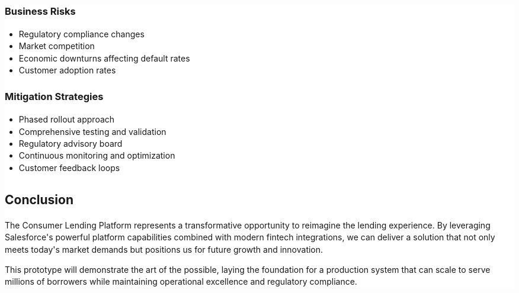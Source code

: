 ### Business Risks
- Regulatory compliance changes
- Market competition
- Economic downturns affecting default rates
- Customer adoption rates

### Mitigation Strategies
- Phased rollout approach
- Comprehensive testing and validation
- Regulatory advisory board
- Continuous monitoring and optimization
- Customer feedback loops

## Conclusion

The Consumer Lending Platform represents a transformative opportunity to reimagine the lending experience. By leveraging Salesforce's powerful platform capabilities combined with modern fintech integrations, we can deliver a solution that not only meets today's market demands but positions us for future growth and innovation.

This prototype will demonstrate the art of the possible, laying the foundation for a production system that can scale to serve millions of borrowers while maintaining operational excellence and regulatory compliance.